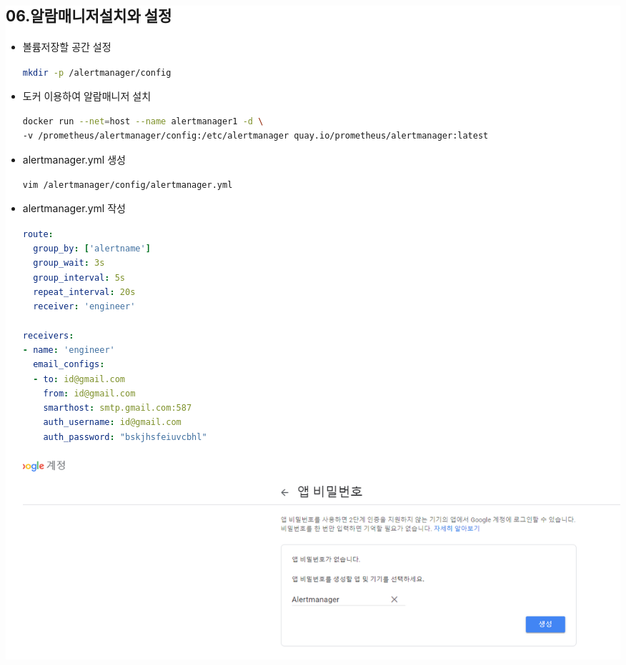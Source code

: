   

## 06.알람매니저설치와 설정

- 볼륨저장할 공간 설정

  ```sh
  mkdir -p /alertmanager/config
  ```

- 도커 이용하여 알람매니저 설치

  ```sh
  docker run --net=host --name alertmanager1 -d \
  -v /prometheus/alertmanager/config:/etc/alertmanager quay.io/prometheus/alertmanager:latest
  ```

- alertmanager.yml 생성

  ```sh
  vim /alertmanager/config/alertmanager.yml
  ```

- alertmanager.yml 작성

  ```yml
  route:
    group_by: ['alertname']
    group_wait: 3s
    group_interval: 5s
    repeat_interval: 20s
    receiver: 'engineer'
  
  receivers:
  - name: 'engineer'
    email_configs:
    - to: id@gmail.com
      from: id@gmail.com
      smarthost: smtp.gmail.com:587
      auth_username: id@gmail.com
      auth_password: "bskjhsfeiuvcbhl" 
  ```

  ![image-20220627105334895](../../assets/img/post/2022-06-27-[Prometheus]Alertmanager-알아보기/image-20220627105334895.png)
